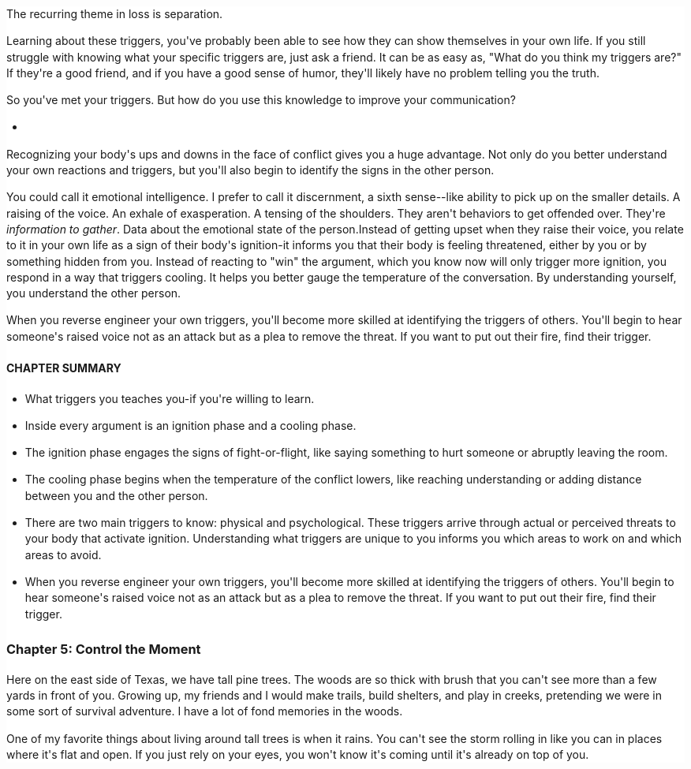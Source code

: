 The recurring theme in loss is separation.

Learning about these triggers, you've probably been able to see how they can show themselves in your own life. If you still struggle with knowing what your specific triggers are, just ask a friend. It can be as easy as, "What do you think my triggers are?" If they're a good friend, and if you have a good sense of humor, they'll likely have no problem telling you the truth.

So you've met your triggers. But how do you use this knowledge to improve your communication?

-

Recognizing your body's ups and downs in the face of conflict gives you a huge advantage. Not only do you better understand your own reactions and triggers, but you'll also begin to identify the signs in the other person.

You could call it emotional intelligence. I prefer to call it discernment, a sixth sense--like ability to pick up on the smaller details. A raising of the voice. An exhale of exasperation. A tensing of the shoulders. They aren't behaviors to get offended over. They're *information to gather*. Data about the emotional state of the person.Instead of getting upset when they raise their voice, you relate to it in your own life as a sign of their body's ignition-it informs you that their body is feeling threatened, either by you or by something hidden from you. Instead of reacting to "win" the argument, which you know now will only trigger more ignition, you respond in a way that triggers cooling. It helps you better gauge the temperature of the conversation. By understanding yourself, you understand the other person.

When you reverse engineer your own triggers, you'll become more skilled at identifying the triggers of others. You'll begin to hear someone's raised voice not as an attack but as a plea to remove the threat. If you want to put out their fire, find their trigger.

#### CHAPTER SUMMARY

- What triggers you teaches you-if you're willing to learn.

- Inside every argument is an ignition phase and a cooling phase.

- The ignition phase engages the signs of fight-or-flight, like saying something to hurt someone or abruptly leaving the room.

- The cooling phase begins when the temperature of the conflict lowers, like reaching understanding or adding distance between you and the other person.

- There are two main triggers to know: physical and psychological. These triggers arrive through actual or perceived threats to your body that activate ignition. Understanding what triggers are unique to you informs you which areas to work on and which areas to avoid.

- When you reverse engineer your own triggers, you'll become more skilled at identifying the triggers of others. You'll begin to hear someone's raised voice not as an attack but as a plea to remove the threat. If you want to put out their fire, find their trigger.

### Chapter 5: Control the Moment

Here on the east side of Texas, we have tall pine trees. The woods are so thick with brush that you can't see more than a few yards in front of you. Growing up, my friends and I would make trails, build shelters, and play in creeks, pretending we were in some sort of survival adventure. I have a lot of fond memories in the woods.

One of my favorite things about living around tall trees is when it rains. You can't see the storm rolling in like you can in places where it's flat and open. If you just rely on your eyes, you won't know it's coming until it's already on top of you.

